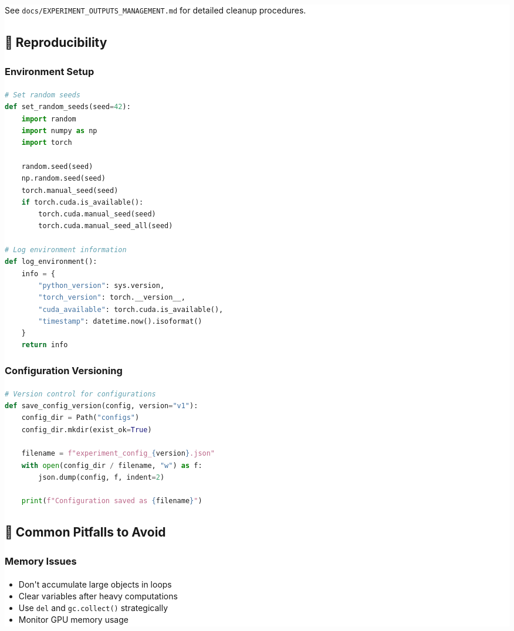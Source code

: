 See `docs/EXPERIMENT_OUTPUTS_MANAGEMENT.md` for detailed cleanup procedures.

## 🔄 Reproducibility

### Environment Setup
```python
# Set random seeds
def set_random_seeds(seed=42):
    import random
    import numpy as np
    import torch
    
    random.seed(seed)
    np.random.seed(seed)
    torch.manual_seed(seed)
    if torch.cuda.is_available():
        torch.cuda.manual_seed(seed)
        torch.cuda.manual_seed_all(seed)

# Log environment information
def log_environment():
    info = {
        "python_version": sys.version,
        "torch_version": torch.__version__,
        "cuda_available": torch.cuda.is_available(),
        "timestamp": datetime.now().isoformat()
    }
    return info
```

### Configuration Versioning
```python
# Version control for configurations
def save_config_version(config, version="v1"):
    config_dir = Path("configs")
    config_dir.mkdir(exist_ok=True)
    
    filename = f"experiment_config_{version}.json"
    with open(config_dir / filename, "w") as f:
        json.dump(config, f, indent=2)
    
    print(f"Configuration saved as {filename}")
```

## 🚨 Common Pitfalls to Avoid

### Memory Issues
- Don't accumulate large objects in loops
- Clear variables after heavy computations
- Use `del` and `gc.collect()` strategically
- Monitor GPU memory usage
